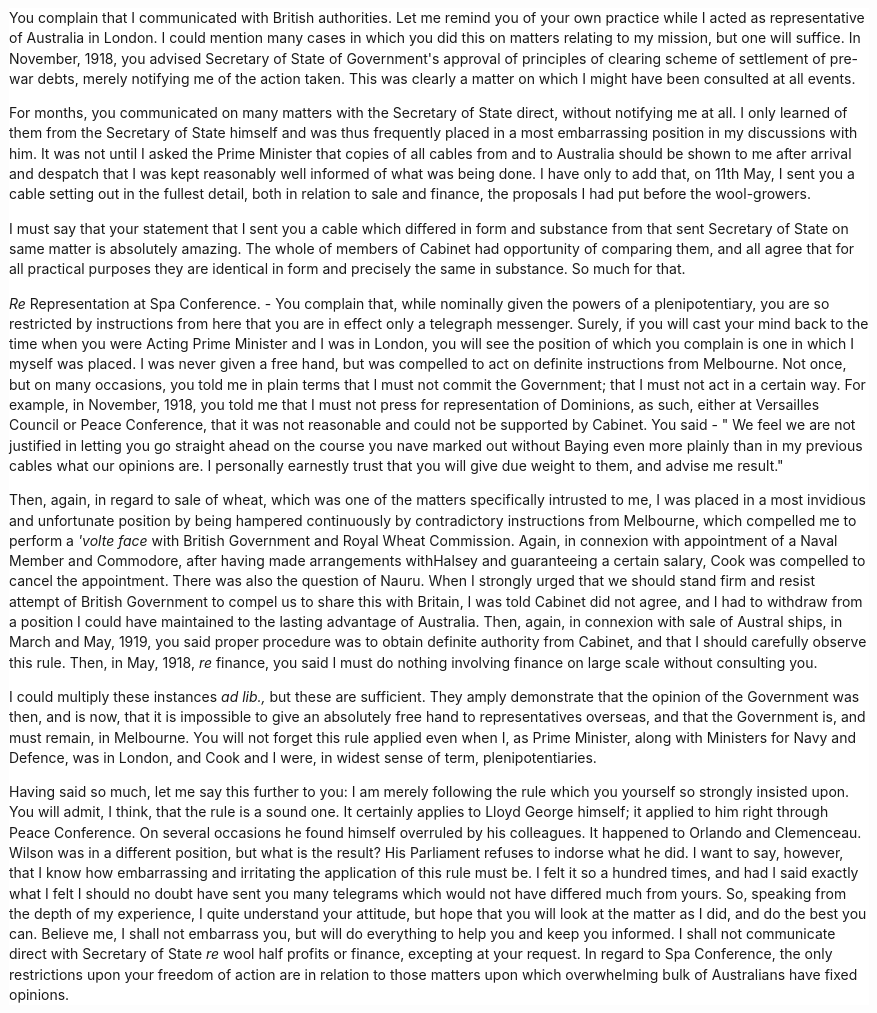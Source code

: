 You complain that I communicated with British authorities. Let me remind you of your own practice while I acted as representative of Australia in London. I could mention many cases in which you did this on matters relating to my mission, but one will suffice. In November, 1918, you advised Secretary of State of Government's approval of principles of clearing scheme of settlement of pre-war debts, merely notifying me of the action taken. This was clearly a matter on which I might have been consulted at all events. 

For months, you communicated on many matters with the Secretary of State direct, without notifying me at all. I only learned of them from the Secretary of State himself and was thus frequently placed in a most embarrassing position in my discussions with him. It was not until I asked the Prime Minister that copies of all cables from and to Australia should be shown to me after arrival and despatch that I was kept reasonably well informed of what was being done. I have only to add that, on 11th May, I sent you a cable setting out in the fullest detail, both in relation to sale and finance, the proposals I had put before the wool-growers. 

I must say that your statement that I sent you a cable which differed in form and substance from that sent Secretary of State on same matter is absolutely amazing. The whole of members of Cabinet had opportunity of comparing them, and all agree that for all practical purposes they are identical in form and precisely the same in substance. So much for that. 


 *Re* Representation at Spa Conference. - You complain that, while nominally given the powers of a plenipotentiary, you are so restricted by instructions from here that you are in effect only a telegraph messenger. Surely, if you will cast your mind back to the time when you were Acting Prime Minister and I was in London, you will see the position of which you complain is one in which I myself was placed. I was never given a free hand, but was compelled to act on definite instructions from Melbourne. Not once, but on many occasions, you told me in plain terms that I must not commit the Government; that I must not act in a certain way. For example, in November, 1918, you told me that I must not press for representation of Dominions, as such, either at Versailles Council or Peace Conference, that it was not reasonable and could not be supported by Cabinet. You said - " We feel we are not justified in letting you go straight ahead on the course you nave marked out without Baying even more plainly than in my previous cables what our opinions are. I personally earnestly trust that you will give due weight to them, and advise me result." 

Then, again, in regard to sale of wheat, which was one of the matters specifically intrusted to me, I was placed in a most invidious and unfortunate position by being hampered continuously by contradictory instructions from Melbourne, which compelled me to perform a  *'volte face*  with British Government and Royal Wheat Commission. Again, in connexion with appointment of a Naval Member and Commodore, after having made arrangements withHalsey and guaranteeing a certain salary, Cook was compelled to cancel the appointment. There was also the question of Nauru. When I strongly urged that we should stand firm and resist attempt of British Government to compel us to share this with Britain, I was told Cabinet did not agree, and I had to withdraw from a position I could have maintained to the lasting advantage of Australia. Then, again, in connexion with sale of Austral ships, in March and May, 1919, you said proper procedure was to obtain definite authority from Cabinet, and that I should carefully observe this rule. Then, in May, 1918,  *re*  finance, you said I must do nothing involving finance on large scale without consulting you. 

I could multiply these instances  *ad lib.,*  but these are sufficient. They amply demonstrate that the opinion of the Government was then, and is now, that it is impossible to give an absolutely free hand to representatives overseas, and that the Government is, and must remain, in Melbourne. You will not forget this rule applied even when I, as Prime Minister, along with Ministers for Navy and Defence, was in London, and Cook and I were, in widest sense of term, plenipotentiaries. 

Having said so much, let me say this further to you: I am merely following the rule which you yourself so strongly insisted upon. You will admit, I think, that the rule is a sound one. It certainly applies to Lloyd George himself; it applied to him right through Peace Conference. On several occasions he found himself overruled by his colleagues. It happened to Orlando and Clemenceau. Wilson was in a different position, but what is the result?  His  Parliament refuses to indorse what he did. I want to say, however, that I know how embarrassing and irritating the application of this rule must be. I felt it so a hundred times, and had I said exactly what I felt I should no doubt have sent you many telegrams which would not have differed much from yours. So, speaking from the depth of my experience, I quite understand your attitude, but hope that you will look at the matter as I did, and do the best you can. Believe me, I shall not embarrass you, but will do everything to help you and keep you informed. I shall not communicate direct with Secretary of State  *re*  wool half profits or finance, excepting at your request. In regard to Spa Conference, the only restrictions upon your freedom of action are in relation to those matters upon which overwhelming bulk of Australians have fixed opinions. 